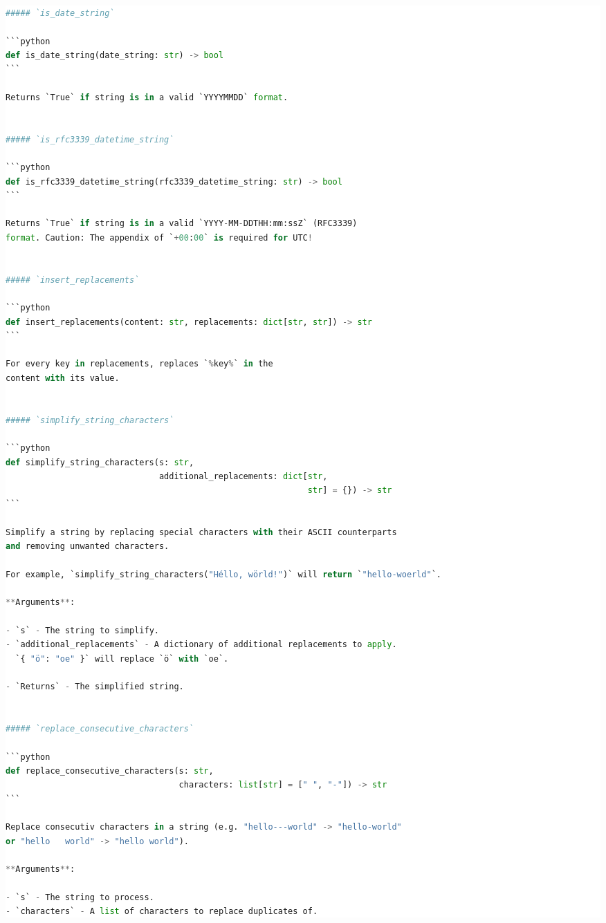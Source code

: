 ````python
##### `is_date_string`

```python
def is_date_string(date_string: str) -> bool
```

Returns `True` if string is in a valid `YYYYMMDD` format.


##### `is_rfc3339_datetime_string`

```python
def is_rfc3339_datetime_string(rfc3339_datetime_string: str) -> bool
```

Returns `True` if string is in a valid `YYYY-MM-DDTHH:mm:ssZ` (RFC3339)
format. Caution: The appendix of `+00:00` is required for UTC!


##### `insert_replacements`

```python
def insert_replacements(content: str, replacements: dict[str, str]) -> str
```

For every key in replacements, replaces `%key%` in the
content with its value.


##### `simplify_string_characters`

```python
def simplify_string_characters(s: str,
                               additional_replacements: dict[str,
                                                             str] = {}) -> str
```

Simplify a string by replacing special characters with their ASCII counterparts
and removing unwanted characters.

For example, `simplify_string_characters("Héllo, wörld!")` will return `"hello-woerld"`.

**Arguments**:

- `s` - The string to simplify.
- `additional_replacements` - A dictionary of additional replacements to apply.
  `{ "ö": "oe" }` will replace `ö` with `oe`.
  
- `Returns` - The simplified string.


##### `replace_consecutive_characters`

```python
def replace_consecutive_characters(s: str,
                                   characters: list[str] = [" ", "-"]) -> str
```

Replace consecutiv characters in a string (e.g. "hello---world" -> "hello-world"
or "hello   world" -> "hello world").

**Arguments**:

- `s` - The string to process.
- `characters` - A list of characters to replace duplicates of.
````